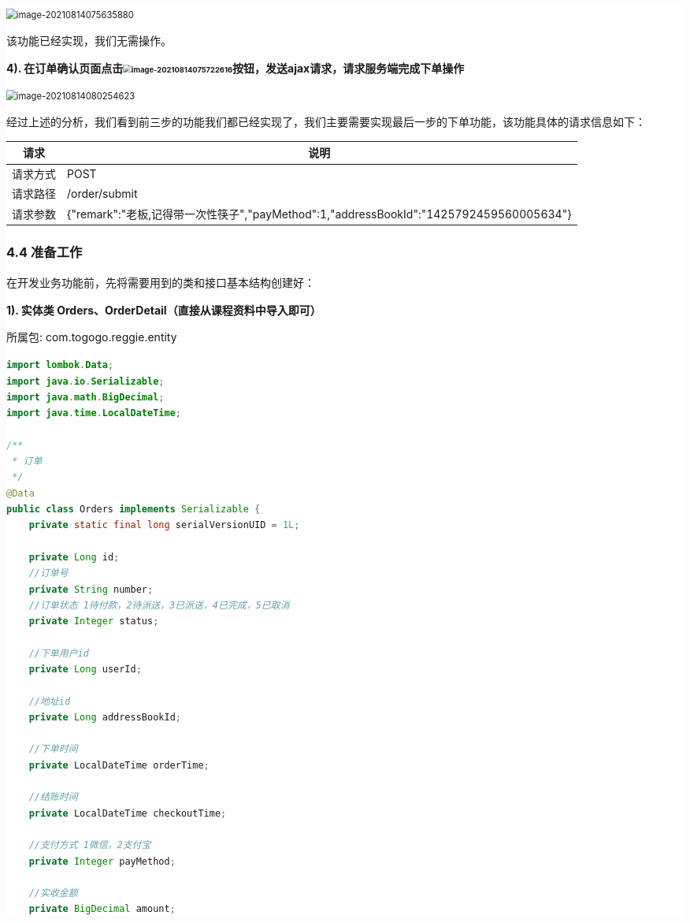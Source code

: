 <img src="https://s2.loli.net/2023/06/21/ZF9tUIwaDCm6l5M.png" alt="image-20210814075635880" style="zoom:80%;" /> 

该功能已经实现，我们无需操作。



**4). 在订单确认页面点击<img src="https://s2.loli.net/2023/07/04/7UuLJNcMqGVxlIs.png" alt="image-20210814075722616" style="zoom:67%;" />按钮，发送ajax请求，请求服务端完成下单操作**

<img src="https://s2.loli.net/2023/06/21/wK1QaqtBmMv7OsX.png" alt="image-20210814080254623" style="zoom:80%;" /> 



经过上述的分析，我们看到前三步的功能我们都已经实现了，我们主要需要实现最后一步的下单功能，该功能具体的请求信息如下： 

| 请求     | 说明                                                         |
| -------- | ------------------------------------------------------------ |
| 请求方式 | POST                                                         |
| 请求路径 | /order/submit                                                |
| 请求参数 | {"remark":"老板,记得带一次性筷子","payMethod":1,"addressBookId":"1425792459560005634"} |



### 4.4 准备工作

在开发业务功能前，先将需要用到的类和接口基本结构创建好：

**1). 实体类 Orders、OrderDetail（直接从课程资料中导入即可）**

所属包: com.togogo.reggie.entity

```java
import lombok.Data;
import java.io.Serializable;
import java.math.BigDecimal;
import java.time.LocalDateTime;

/**
 * 订单
 */
@Data
public class Orders implements Serializable {
    private static final long serialVersionUID = 1L;

    private Long id;
    //订单号
    private String number;
    //订单状态 1待付款，2待派送，3已派送，4已完成，5已取消
    private Integer status;

    //下单用户id
    private Long userId;

    //地址id
    private Long addressBookId;

    //下单时间
    private LocalDateTime orderTime;

    //结账时间
    private LocalDateTime checkoutTime;

    //支付方式 1微信，2支付宝
    private Integer payMethod;

    //实收金额
    private BigDecimal amount;
```
